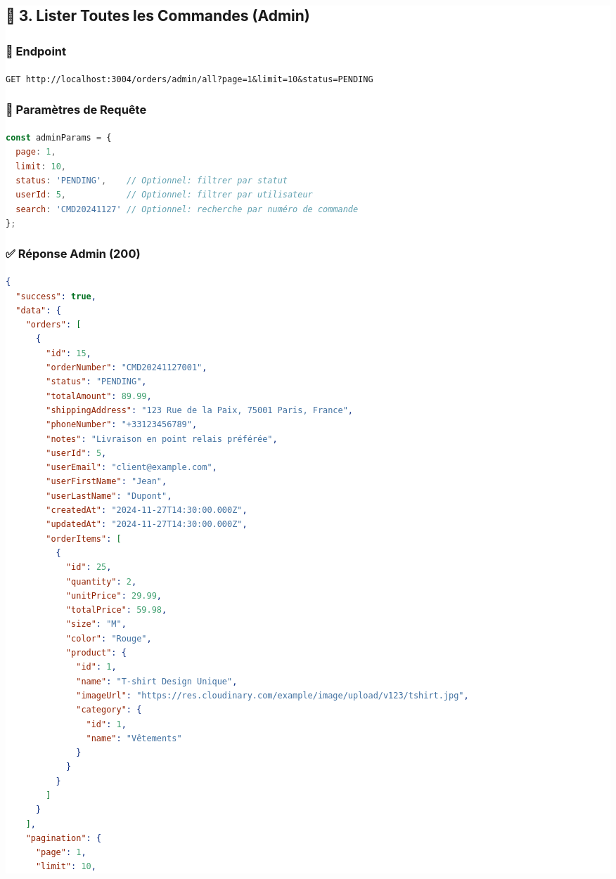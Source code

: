 ## 👑 3. Lister Toutes les Commandes (Admin)

### 🔗 Endpoint
```
GET http://localhost:3004/orders/admin/all?page=1&limit=10&status=PENDING
```

### 📝 Paramètres de Requête

```javascript
const adminParams = {
  page: 1,
  limit: 10,
  status: 'PENDING',    // Optionnel: filtrer par statut
  userId: 5,            // Optionnel: filtrer par utilisateur
  search: 'CMD20241127' // Optionnel: recherche par numéro de commande
};
```

### ✅ Réponse Admin (200)

```json
{
  "success": true,
  "data": {
    "orders": [
      {
        "id": 15,
        "orderNumber": "CMD20241127001",
        "status": "PENDING",
        "totalAmount": 89.99,
        "shippingAddress": "123 Rue de la Paix, 75001 Paris, France",
        "phoneNumber": "+33123456789",
        "notes": "Livraison en point relais préférée",
        "userId": 5,
        "userEmail": "client@example.com",
        "userFirstName": "Jean",
        "userLastName": "Dupont",
        "createdAt": "2024-11-27T14:30:00.000Z",
        "updatedAt": "2024-11-27T14:30:00.000Z",
        "orderItems": [
          {
            "id": 25,
            "quantity": 2,
            "unitPrice": 29.99,
            "totalPrice": 59.98,
            "size": "M",
            "color": "Rouge",
            "product": {
              "id": 1,
              "name": "T-shirt Design Unique",
              "imageUrl": "https://res.cloudinary.com/example/image/upload/v123/tshirt.jpg",
              "category": {
                "id": 1,
                "name": "Vêtements"
              }
            }
          }
        ]
      }
    ],
    "pagination": {
      "page": 1,
      "limit": 10,
```